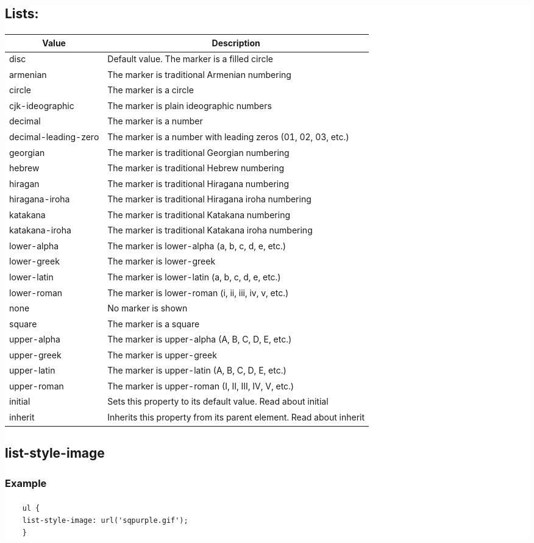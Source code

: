 ## Lists:

| Value | Description |
| ----- | ----------- | 
|disc |	Default value. The marker is a filled circle |	
|armenian | The marker is traditional Armenian numbering |	
|circle | The marker is a circle |
|cjk-ideographic | The marker is plain ideographic numbers	|
|decimal | The marker is a number |
|decimal-leading-zero | The marker is a number with leading zeros (01, 02, 03, etc.) |
|georgian | The marker is traditional Georgian numbering |	
|hebrew | The marker is traditional Hebrew numbering	|
|hiragan |	The marker is traditional Hiragana numbering |
|hiragana-iroha | The marker is traditional Hiragana iroha numbering |	
|katakana | The marker is traditional Katakana numbering |	
|katakana-iroha | The marker is traditional Katakana iroha numbering |	
|lower-alpha | The marker is lower-alpha (a, b, c, d, e, etc.)	|
|lower-greek | The marker is lower-greek |
|lower-latin | The marker is lower-latin (a, b, c, d, e, etc.)	|
|lower-roman | The marker is lower-roman (i, ii, iii, iv, v, etc.) |	
|none | No marker is shown |
|square | The marker is a square |	
|upper-alpha | The marker is upper-alpha (A, B, C, D, E, etc.) |
|upper-greek | The marker is upper-greek |
|upper-latin | The marker is upper-latin (A, B, C, D, E, etc.)	|
|upper-roman | The marker is upper-roman (I, II, III, IV, V, etc.) |	
|initial | Sets this property to its default value. Read about initial |	
|inherit | Inherits this property from its parent element. Read about inherit |

## list-style-image

### Example
```
    ul {
    list-style-image: url('sqpurple.gif');
    }
```
